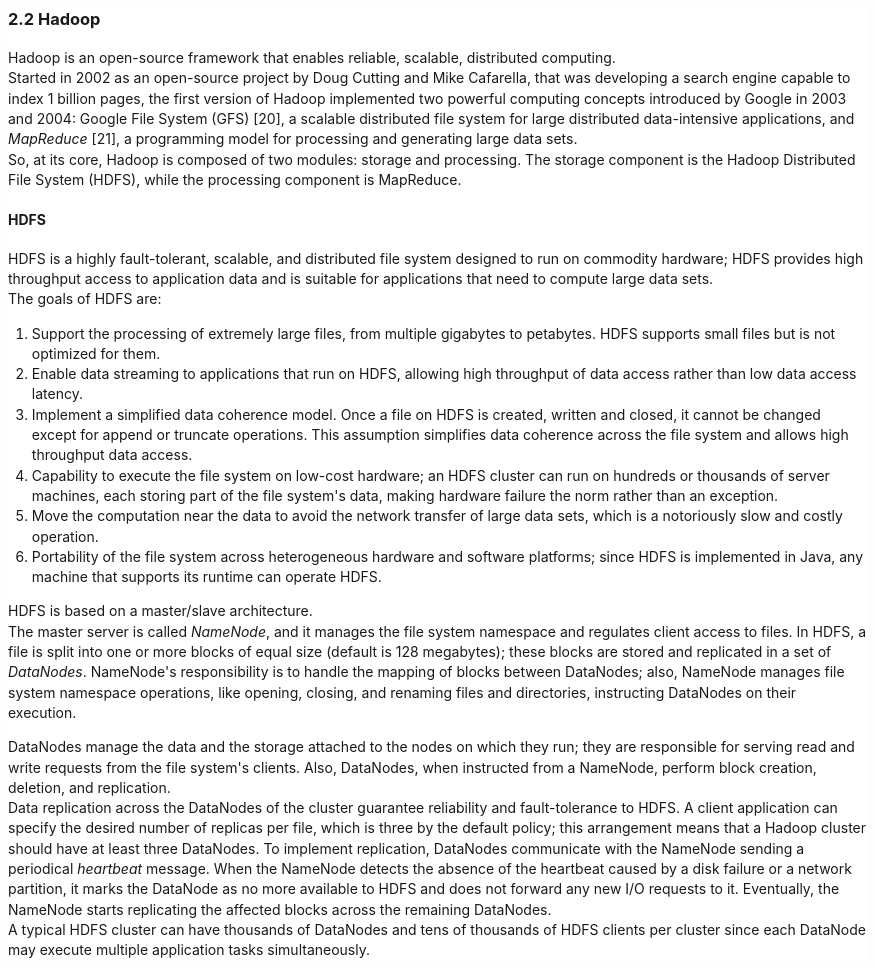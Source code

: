 <div style="page-break-after: always; visibility: hidden;"></div>

### 2.2 Hadoop

Hadoop is an open-source framework that enables reliable, scalable, distributed computing.  
Started in 2002 as an open-source project by Doug Cutting and Mike Cafarella, that was developing a search engine capable to index 1 billion pages, the first version of Hadoop implemented two powerful computing concepts introduced by Google in 2003 and 2004: Google File System (GFS) [20], a scalable distributed file system for large distributed data-intensive applications, and *MapReduce* [21], a programming model for processing and generating large data sets.  
So, at its core, Hadoop is composed of two modules: storage and processing. The storage component is the Hadoop Distributed File System (HDFS), while the processing component is MapReduce.

#### HDFS

HDFS is a highly fault-tolerant, scalable, and distributed file system designed to run on commodity hardware; HDFS provides high throughput access to application data and is suitable for applications that need to compute large data sets.  
The goals of HDFS are:

1. Support the processing of extremely large files, from multiple gigabytes to petabytes. HDFS supports small files but is not optimized for them.
2. Enable data streaming to applications that run on HDFS, allowing high throughput of data access rather than low data access latency.
3. Implement a simplified data coherence model. Once a file on HDFS is created, written and closed, it cannot be changed except for append or truncate operations. This assumption simplifies data coherence across the file system and allows high throughput data access.
4. Capability to execute the file system on low-cost hardware; an HDFS cluster can run on hundreds or thousands of server machines, each storing part of the file system's data, making hardware failure the norm rather than an exception.
5. Move the computation near the data to avoid the network transfer of large data sets, which is a notoriously slow and costly operation.
6. Portability of the file system across heterogeneous hardware and software platforms; since HDFS is implemented in Java, any machine that supports its runtime can operate HDFS.

HDFS is based on a master/slave architecture.  
The master server is called *NameNode*, and it manages the file system namespace and regulates client access to files. In HDFS, a file is split into one or more blocks of equal size (default is 128 megabytes); these blocks are stored and replicated in a set of *DataNodes*.  NameNode's responsibility is to handle the mapping of blocks between DataNodes; also, NameNode manages file system namespace operations, like opening, closing, and renaming files and directories, instructing DataNodes on their execution.

DataNodes manage the data and the storage attached to the nodes on which they run; they are responsible for serving read and write requests from the file system's clients. Also, DataNodes, when instructed from a NameNode, perform block creation, deletion, and replication.  
Data replication across the DataNodes of the cluster guarantee reliability and fault-tolerance to HDFS. A client application can specify the desired number of replicas per file, which is three by the default policy; this arrangement means that a Hadoop cluster should have at least three DataNodes. To implement replication, DataNodes communicate with the NameNode sending a periodical *heartbeat* message. When the NameNode detects the absence of the heartbeat caused by a disk failure or a network partition, it marks the DataNode as no more available to HDFS and does not forward any new I/O requests to it. Eventually, the NameNode starts replicating the affected blocks across the remaining DataNodes.  
A typical HDFS cluster can have thousands of DataNodes and tens of thousands of HDFS clients per cluster since each DataNode may execute multiple application tasks simultaneously.  
